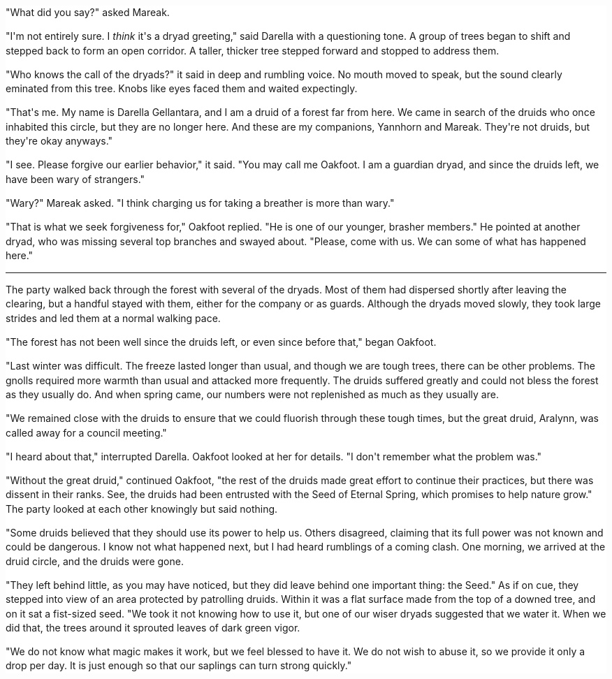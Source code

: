 "What did you say?" asked Mareak.

"I'm not entirely sure. I _think_ it's a dryad greeting," said Darella with a questioning tone. A group of trees began to shift and stepped back to form an open corridor. A taller, thicker tree stepped forward and stopped to address them.

"Who knows the call of the dryads?" it said in deep and rumbling voice. No mouth moved to speak, but the sound clearly eminated from this tree. Knobs like eyes faced them and waited expectingly.

"That's me. My name is Darella Gellantara, and I am a druid of a forest far from here. We came in search of the druids who once inhabited this circle, but they are no longer here. And these are my companions, Yannhorn and Mareak. They're not druids, but they're okay anyways."

"I see. Please forgive our earlier behavior," it said. "You may call me Oakfoot. I am a guardian dryad, and since the druids left, we have been wary of strangers."

"Wary?" Mareak asked. "I think charging us for taking a breather is more than wary."

"That is what we seek forgiveness for," Oakfoot replied. "He is one of our younger, brasher members." He pointed at another dryad, who was missing several top branches and swayed about. "Please, come with us. We can some of what has happened here."

---

The party walked back through the forest with several of the dryads. Most of them had dispersed shortly after leaving the clearing, but a handful stayed with them, either for the company or as guards. Although the dryads moved slowly, they took large strides and led them at a normal walking pace.

"The forest has not been well since the druids left, or even since before that," began Oakfoot.

"Last winter was difficult. The freeze lasted longer than usual, and though we are tough trees, there can be other problems. The gnolls required more warmth than usual and attacked more frequently. The druids suffered greatly and could not bless the forest as they usually do. And when spring came, our numbers were not replenished as much as they usually are.

"We remained close with the druids to ensure that we could fluorish through these tough times, but the great druid, Aralynn, was called away for a council meeting."

"I heard about that," interrupted Darella. Oakfoot looked at her for details. "I don't remember what the problem was."

"Without the great druid," continued Oakfoot, "the rest of the druids made great effort to continue their practices, but there was dissent in their ranks. See, the druids had been entrusted with the Seed of Eternal Spring, which promises to help nature grow." The party looked at each other knowingly but said nothing.

"Some druids believed that they should use its power to help us. Others disagreed, claiming that its full power was not known and could be dangerous. I know not what happened next, but I had heard rumblings of a coming clash. One morning, we arrived at the druid circle, and the druids were gone.

"They left behind little, as you may have noticed, but they did leave behind one important thing: the Seed." As if on cue, they stepped into view of an area protected by patrolling druids. Within it was a flat surface made from the top of a downed tree, and on it sat a fist-sized seed. "We took it not knowing how to use it, but one of our wiser dryads suggested that we water it. When we did that, the trees around it sprouted leaves of dark green vigor.

"We do not know what magic makes it work, but we feel blessed to have it. We do not wish to abuse it, so we provide it only a drop per day. It is just enough so that our saplings can turn strong quickly."
